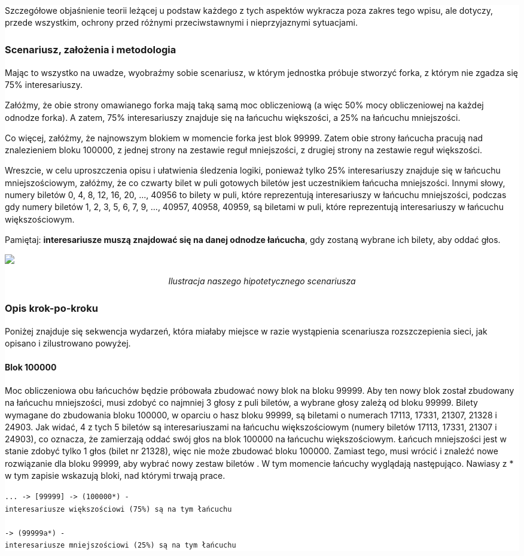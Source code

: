 Szczegółowe objaśnienie teorii leżącej u podstaw każdego z tych aspektów wykracza poza zakres tego wpisu, ale dotyczy, przede wszystkim, ochrony przed różnymi przeciwstawnymi i nieprzyjaznymi sytuacjami.

### Scenariusz, założenia i metodologia
Mając to wszystko na uwadze, wyobraźmy sobie scenariusz, w którym jednostka próbuje stworzyć forka, z którym nie zgadza się 75% interesariuszy.

Załóżmy, że obie strony omawianego forka mają taką samą moc obliczeniową (a więc 50% mocy obliczeniowej na każdej odnodze forka). A zatem, 75% interesariuszy znajduje się na łańcuchu większości, a 25% na łańcuchu mniejszości.

Co więcej, załóżmy, że najnowszym blokiem w momencie forka jest blok 99999. Zatem obie strony łańcucha pracują nad znalezieniem bloku 100000, z jednej strony na zestawie reguł mniejszości, z drugiej strony na zestawie reguł większości.

Wreszcie, w celu uproszczenia opisu i ułatwienia śledzenia logiki, ponieważ tylko 25% interesariuszy znajduje się w łańcuchu mniejszościowym, załóżmy, że co czwarty bilet w puli gotowych biletów jest uczestnikiem łańcucha mniejszości. Innymi słowy, numery biletów 0, 4, 8, 12, 16, 20, ..., 40956 to bilety w puli, które reprezentują interesariuszy w łańcuchu mniejszości, podczas gdy numery biletów 1, 2, 3, 5, 6, 7, 9, ..., 40957, 40958, 40959, są biletami w puli, które reprezentują interesariuszy w łańcuchu większościowym.

Pamiętaj: **interesariusze muszą znajdować się na danej odnodze łańcucha**, gdy zostaną wybrane ich bilety, aby oddać głos.

![](https://cdn-images-1.medium.com/max/1000/1*Y8OnkamQAVLjSd8Ch5eQUA.png)
*<p align="center">Ilustracja naszego hipotetycznego scenariusza</p>*
### Opis krok-po-kroku
Poniżej znajduje się sekwencja wydarzeń, która miałaby miejsce w razie wystąpienia scenariusza rozszczepienia sieci, jak opisano i zilustrowano powyżej.

#### Blok 100000
Moc obliczeniowa obu łańcuchów będzie próbowała zbudować nowy blok na bloku 99999.
Aby ten nowy blok został zbudowany na łańcuchu mniejszości, musi zdobyć co najmniej 3 głosy z puli biletów, a wybrane głosy zależą od bloku 99999.
Bilety wymagane do zbudowania bloku 100000, w oparciu o hasz bloku 99999, są biletami o numerach 17113, 17331, 21307, 21328 i 24903.
Jak widać, 4 z tych 5 biletów są interesariuszami na łańcuchu większościowym (numery biletów 17113, 17331, 21307 i 24903), co oznacza, że ​​zamierzają oddać swój głos na blok 100000 na łańcuchu większościowym.
Łańcuch mniejszości jest w stanie zdobyć tylko 1 głos (bilet nr 21328), więc nie może zbudować bloku 100000. Zamiast tego, musi wrócić i znaleźć nowe rozwiązanie dla bloku 99999, aby wybrać nowy zestaw biletów .
W tym momencie łańcuchy wyglądają następująco. Nawiasy z * w tym zapisie wskazują bloki, nad którymi trwają prace.

```
... -> [99999] -> (100000*) -
interesariusze większościowi (75%) są na tym łańcuchu

-> (99999a*) -
interesariusze mniejszościowi (25%) są na tym łańcuchu
```
